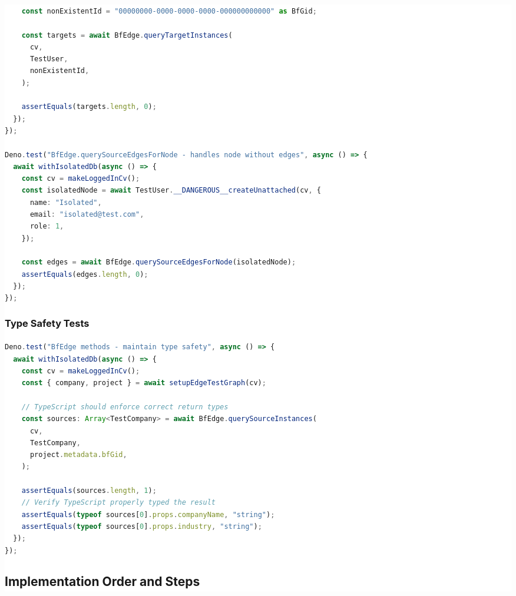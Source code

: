 ```typescript
    const nonExistentId = "00000000-0000-0000-0000-000000000000" as BfGid;

    const targets = await BfEdge.queryTargetInstances(
      cv,
      TestUser,
      nonExistentId,
    );

    assertEquals(targets.length, 0);
  });
});

Deno.test("BfEdge.querySourceEdgesForNode - handles node without edges", async () => {
  await withIsolatedDb(async () => {
    const cv = makeLoggedInCv();
    const isolatedNode = await TestUser.__DANGEROUS__createUnattached(cv, {
      name: "Isolated",
      email: "isolated@test.com",
      role: 1,
    });

    const edges = await BfEdge.querySourceEdgesForNode(isolatedNode);
    assertEquals(edges.length, 0);
  });
});
```

### Type Safety Tests

```typescript
Deno.test("BfEdge methods - maintain type safety", async () => {
  await withIsolatedDb(async () => {
    const cv = makeLoggedInCv();
    const { company, project } = await setupEdgeTestGraph(cv);

    // TypeScript should enforce correct return types
    const sources: Array<TestCompany> = await BfEdge.querySourceInstances(
      cv,
      TestCompany,
      project.metadata.bfGid,
    );

    assertEquals(sources.length, 1);
    // Verify TypeScript properly typed the result
    assertEquals(typeof sources[0].props.companyName, "string");
    assertEquals(typeof sources[0].props.industry, "string");
  });
});
```

## Implementation Order and Steps
